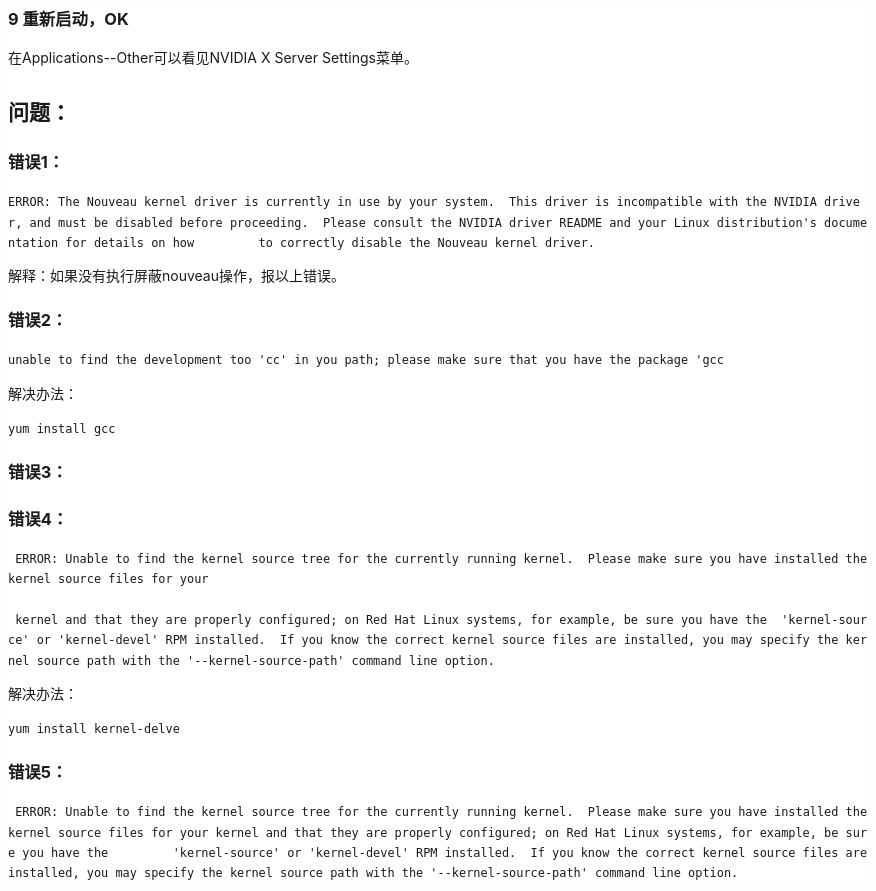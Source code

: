 ### 9 重新启动，OK

在Applications--Other可以看见NVIDIA X Server Settings菜单。 

## 问题：

### 错误1：

```
ERROR: The Nouveau kernel driver is currently in use by your system.  This driver is incompatible with the NVIDIA driver, and must be disabled before proceeding.  Please consult the NVIDIA driver README and your Linux distribution's documentation for details on how         to correctly disable the Nouveau kernel driver.
```

解释：如果没有执行屏蔽nouveau操作，报以上错误。

 

### 错误2：

```
unable to find the development too 'cc' in you path; please make sure that you have the package 'gcc
```

解决办法：

```
yum install gcc
```

### 错误3：

### 错误4：

```
 ERROR: Unable to find the kernel source tree for the currently running kernel.  Please make sure you have installed the kernel source files for your

 kernel and that they are properly configured; on Red Hat Linux systems, for example, be sure you have the  'kernel-source' or 'kernel-devel' RPM installed.  If you know the correct kernel source files are installed, you may specify the kernel source path with the '--kernel-source-path' command line option.
```

解决办法：

```
yum install kernel-delve
```

### 错误5：

```
 ERROR: Unable to find the kernel source tree for the currently running kernel.  Please make sure you have installed the kernel source files for your kernel and that they are properly configured; on Red Hat Linux systems, for example, be sure you have the         'kernel-source' or 'kernel-devel' RPM installed.  If you know the correct kernel source files are installed, you may specify the kernel source path with the '--kernel-source-path' command line option.
```
